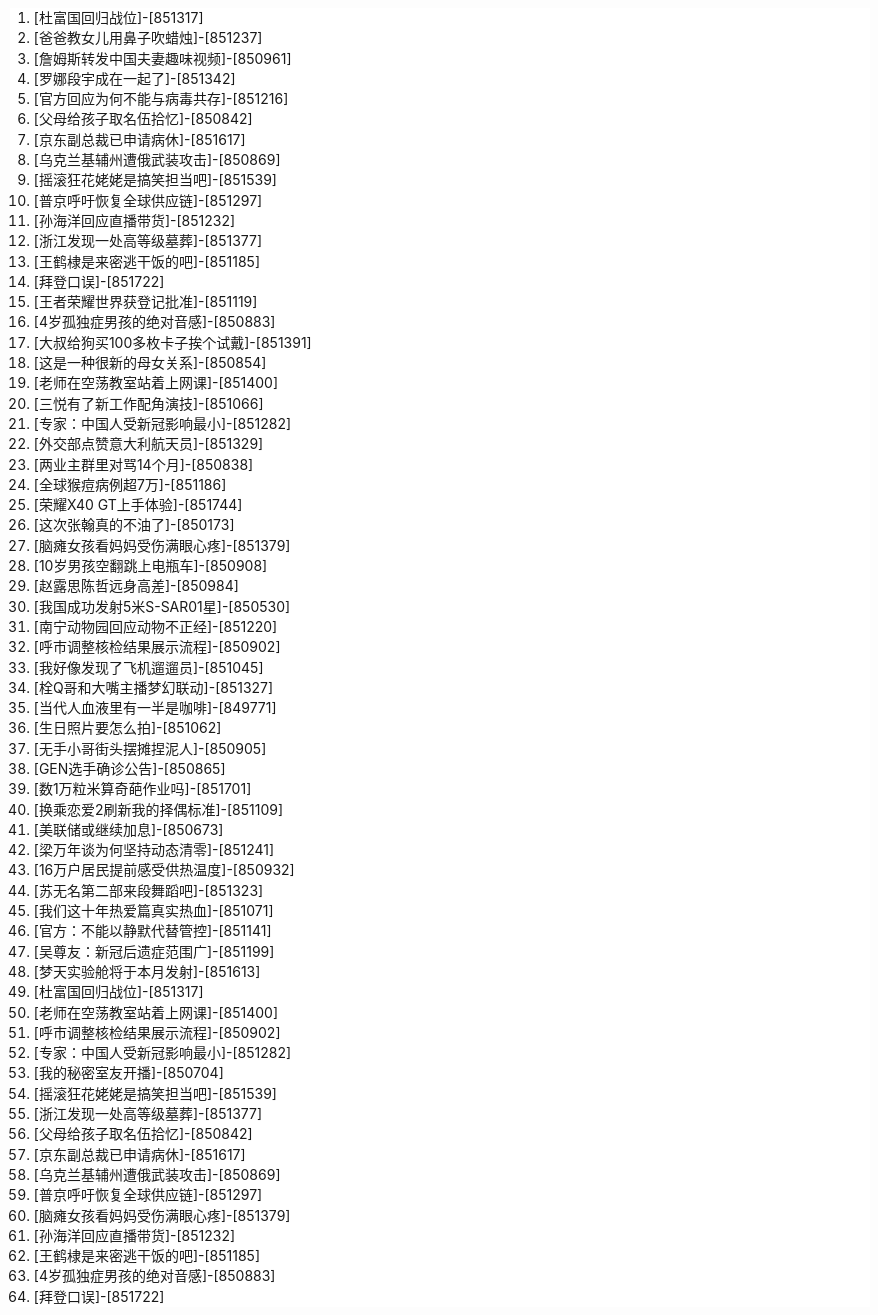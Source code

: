 1. [杜富国回归战位]-[851317]
1. [爸爸教女儿用鼻子吹蜡烛]-[851237]
1. [詹姆斯转发中国夫妻趣味视频]-[850961]
1. [罗娜段宇成在一起了]-[851342]
1. [官方回应为何不能与病毒共存]-[851216]
1. [父母给孩子取名伍拾忆]-[850842]
1. [京东副总裁已申请病休]-[851617]
1. [乌克兰基辅州遭俄武装攻击]-[850869]
1. [摇滚狂花姥姥是搞笑担当吧]-[851539]
1. [普京呼吁恢复全球供应链]-[851297]
1. [孙海洋回应直播带货]-[851232]
1. [浙江发现一处高等级墓葬]-[851377]
1. [王鹤棣是来密逃干饭的吧]-[851185]
1. [拜登口误]-[851722]
1. [王者荣耀世界获登记批准]-[851119]
1. [4岁孤独症男孩的绝对音感]-[850883]
1. [大叔给狗买100多枚卡子挨个试戴]-[851391]
1. [这是一种很新的母女关系]-[850854]
1. [老师在空荡教室站着上网课]-[851400]
1. [三悦有了新工作配角演技]-[851066]
1. [专家：中国人受新冠影响最小]-[851282]
1. [外交部点赞意大利航天员]-[851329]
1. [两业主群里对骂14个月]-[850838]
1. [全球猴痘病例超7万]-[851186]
1. [荣耀X40 GT上手体验]-[851744]
1. [这次张翰真的不油了]-[850173]
1. [脑瘫女孩看妈妈受伤满眼心疼]-[851379]
1. [10岁男孩空翻跳上电瓶车]-[850908]
1. [赵露思陈哲远身高差]-[850984]
1. [我国成功发射5米S-SAR01星]-[850530]
1. [南宁动物园回应动物不正经]-[851220]
1. [呼市调整核检结果展示流程]-[850902]
1. [我好像发现了飞机遛遛员]-[851045]
1. [栓Q哥和大嘴主播梦幻联动]-[851327]
1. [当代人血液里有一半是咖啡]-[849771]
1. [生日照片要怎么拍]-[851062]
1. [无手小哥街头摆摊捏泥人]-[850905]
1. [GEN选手确诊公告]-[850865]
1. [数1万粒米算奇葩作业吗]-[851701]
1. [换乘恋爱2刷新我的择偶标准]-[851109]
1. [美联储或继续加息]-[850673]
1. [梁万年谈为何坚持动态清零]-[851241]
1. [16万户居民提前感受供热温度]-[850932]
1. [苏无名第二部来段舞蹈吧]-[851323]
1. [我们这十年热爱篇真实热血]-[851071]
1. [官方：不能以静默代替管控]-[851141]
1. [吴尊友：新冠后遗症范围广]-[851199]
1. [梦天实验舱将于本月发射]-[851613]
1. [杜富国回归战位]-[851317]
1. [老师在空荡教室站着上网课]-[851400]
1. [呼市调整核检结果展示流程]-[850902]
1. [专家：中国人受新冠影响最小]-[851282]
1. [我的秘密室友开播]-[850704]
1. [摇滚狂花姥姥是搞笑担当吧]-[851539]
1. [浙江发现一处高等级墓葬]-[851377]
1. [父母给孩子取名伍拾忆]-[850842]
1. [京东副总裁已申请病休]-[851617]
1. [乌克兰基辅州遭俄武装攻击]-[850869]
1. [普京呼吁恢复全球供应链]-[851297]
1. [脑瘫女孩看妈妈受伤满眼心疼]-[851379]
1. [孙海洋回应直播带货]-[851232]
1. [王鹤棣是来密逃干饭的吧]-[851185]
1. [4岁孤独症男孩的绝对音感]-[850883]
1. [拜登口误]-[851722]